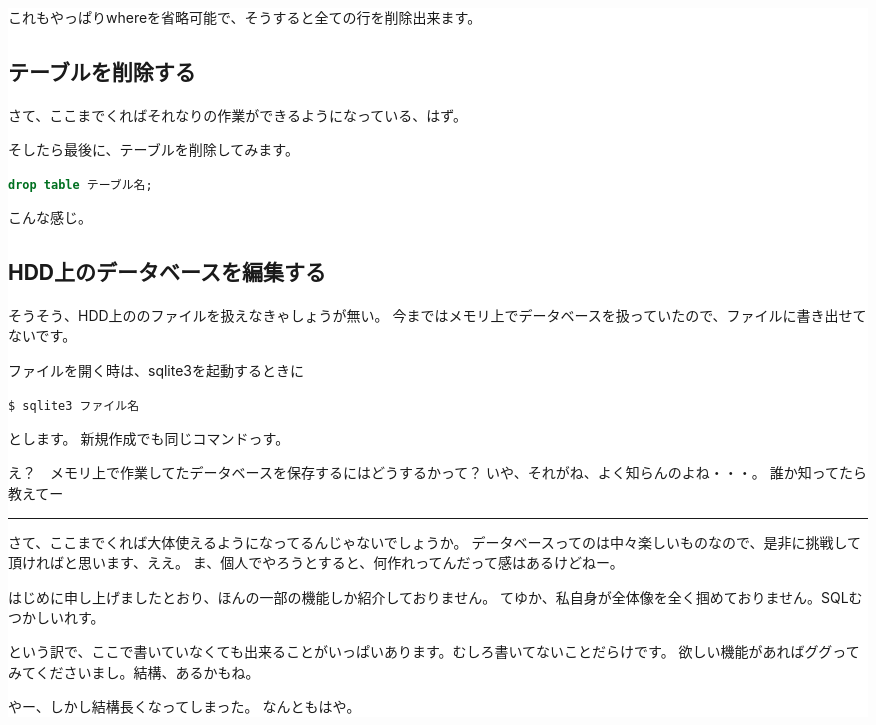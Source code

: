 これもやっぱりwhereを省略可能で、そうすると全ての行を削除出来ます。

</section>
<section>

# テーブルを削除する
さて、ここまでくればそれなりの作業ができるようになっている、はず。

そしたら最後に、テーブルを削除してみます。
``` sql
drop table テーブル名;
```
こんな感じ。

</section>
<section>

# HDD上のデータベースを編集する
そうそう、HDD上ののファイルを扱えなきゃしょうが無い。
今まではメモリ上でデータベースを扱っていたので、ファイルに書き出せてないです。

ファイルを開く時は、sqlite3を起動するときに
``` shell
$ sqlite3 ファイル名
```
とします。
新規作成でも同じコマンドっす。

え？　メモリ上で作業してたデータベースを保存するにはどうするかって？
いや、それがね、よく知らんのよね・・・。
誰か知ってたら教えてー

</section>

---

さて、ここまでくれば大体使えるようになってるんじゃないでしょうか。
データベースってのは中々楽しいものなので、是非に挑戦して頂ければと思います、ええ。
ま、個人でやろうとすると、何作れってんだって感はあるけどねー。

はじめに申し上げましたとおり、ほんの一部の機能しか紹介しておりません。
てゆか、私自身が全体像を全く掴めておりません。SQLむつかしいれす。

という訳で、ここで書いていなくても出来ることがいっぱいあります。むしろ書いてないことだらけです。
欲しい機能があればググってみてくださいまし。結構、あるかもね。

やー、しかし結構長くなってしまった。
なんともはや。
